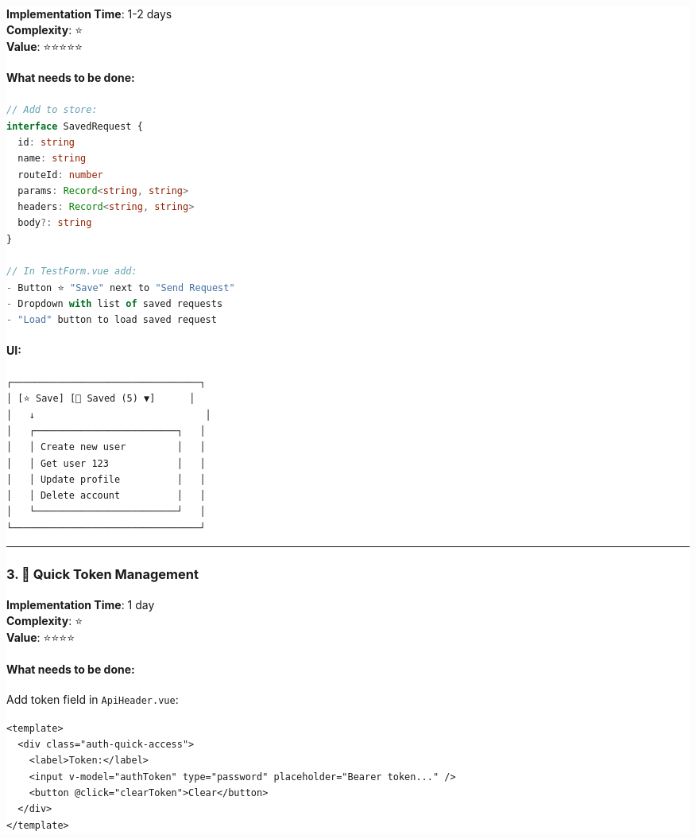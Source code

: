 **Implementation Time**: 1-2 days  
**Complexity**: ⭐  
**Value**: ⭐⭐⭐⭐⭐

#### What needs to be done:

```typescript
// Add to store:
interface SavedRequest {
  id: string
  name: string
  routeId: number
  params: Record<string, string>
  headers: Record<string, string>
  body?: string
}

// In TestForm.vue add:
- Button ⭐ "Save" next to "Send Request"
- Dropdown with list of saved requests
- "Load" button to load saved request
```

#### UI:

```
┌─────────────────────────────────┐
│ [⭐ Save] [📂 Saved (5) ▼]      │
│   ↓                              │
│   ┌─────────────────────────┐   │
│   │ Create new user         │   │
│   │ Get user 123            │   │
│   │ Update profile          │   │
│   │ Delete account          │   │
│   └─────────────────────────┘   │
└─────────────────────────────────┘
```

---

### 3. 🔑 Quick Token Management

**Implementation Time**: 1 day  
**Complexity**: ⭐  
**Value**: ⭐⭐⭐⭐

#### What needs to be done:

Add token field in `ApiHeader.vue`:

```vue
<template>
  <div class="auth-quick-access">
    <label>Token:</label>
    <input v-model="authToken" type="password" placeholder="Bearer token..." />
    <button @click="clearToken">Clear</button>
  </div>
</template>
```
